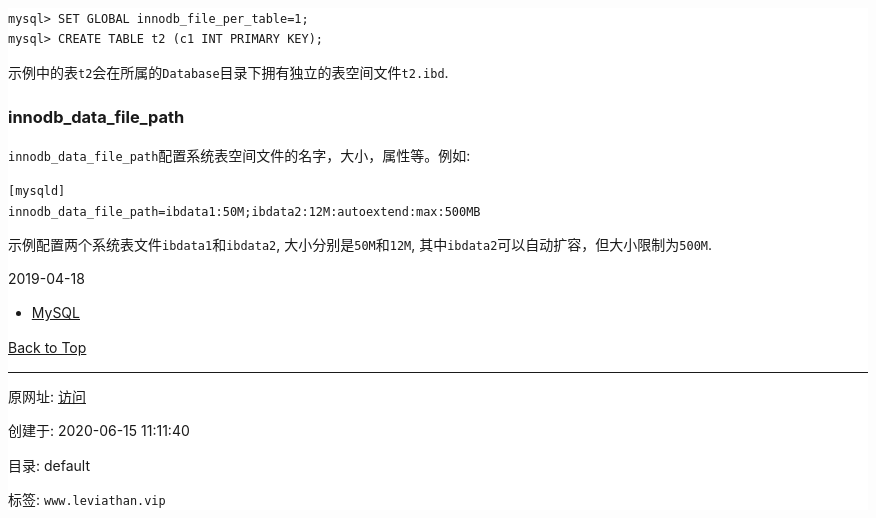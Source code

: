 ```plain
mysql> SET GLOBAL innodb_file_per_table=1;
mysql> CREATE TABLE t2 (c1 INT PRIMARY KEY);
```

示例中的表`t2`会在所属的`Database`目录下拥有独立的表空间文件`t2.ibd`.

### [](#innodb-data-file-path "innodb_data_file_path")innodb\_data\_file\_path

`innodb_data_file_path`配置系统表空间文件的名字，大小，属性等。例如:

```plain
[mysqld]
innodb_data_file_path=ibdata1:50M;ibdata2:12M:autoextend:max:500MB
```

示例配置两个系统表文件`ibdata1`和`ibdata2`, 大小分别是`50M`和`12M`, 其中`ibdata2`可以自动扩容，但大小限制为`500M`.

2019-04-18

*   [MySQL](http://www.leviathan.vip/tags/MySQL/)

[Back to Top](#top)

---------------------------------------------------


原网址: [访问](http://www.leviathan.vip/2019/04/18/InnoDB%E7%9A%84%E6%96%87%E4%BB%B6%E7%BB%84%E7%BB%87%E7%BB%93%E6%9E%84/)

创建于: 2020-06-15 11:11:40

目录: default

标签: `www.leviathan.vip`

